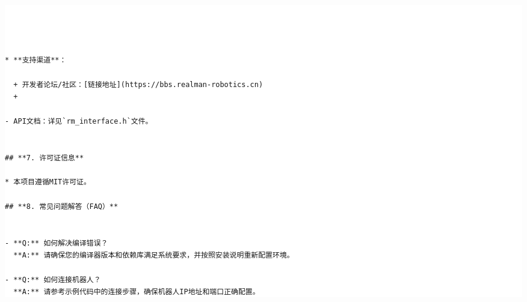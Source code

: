 ```




* **支持渠道**：

  + 开发者论坛/社区：[链接地址](https://bbs.realman-robotics.cn)
  +

- API文档：详见`rm_interface.h`文件。


## **7. 许可证信息**

* 本项目遵循MIT许可证。

## **8. 常见问题解答（FAQ）**


- **Q:** 如何解决编译错误？
  **A:** 请确保您的编译器版本和依赖库满足系统要求，并按照安装说明重新配置环境。

- **Q:** 如何连接机器人？
  **A:** 请参考示例代码中的连接步骤，确保机器人IP地址和端口正确配置。
